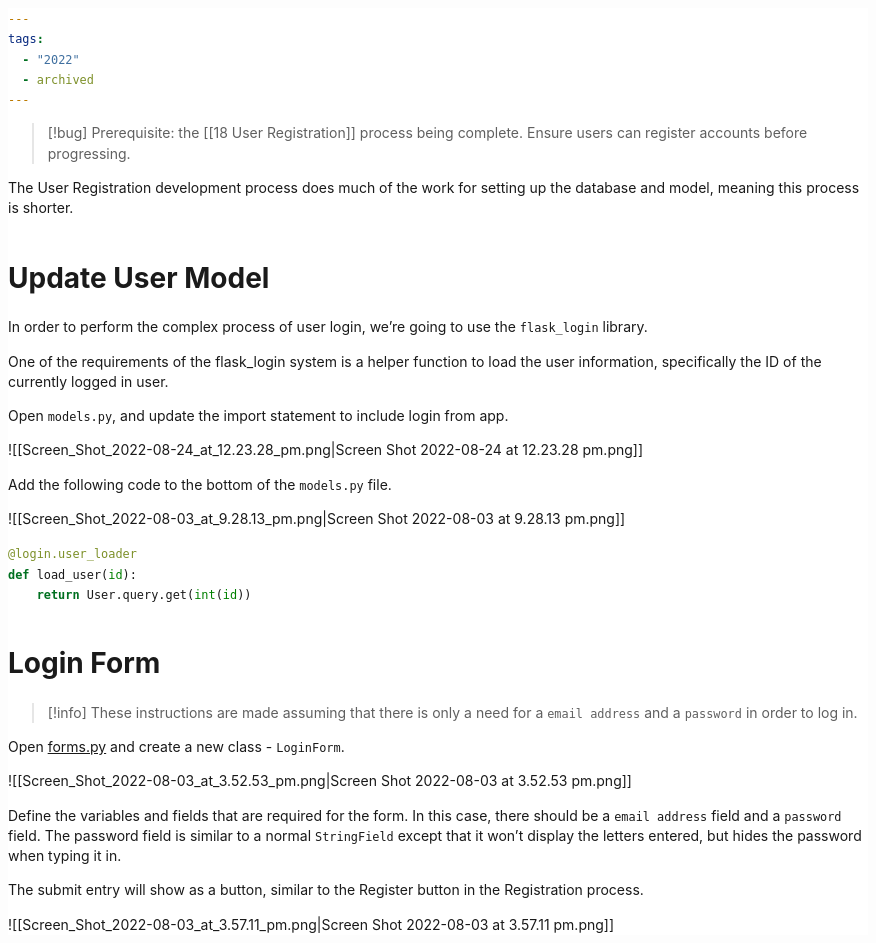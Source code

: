 ```yaml
---
tags:
  - "2022"
  - archived
---
```



> [!bug]  Prerequisite: the [[18 User Registration]] process being complete. Ensure users can register accounts before progressing.


The User Registration development process does much of the work for setting up the database and model, meaning this process is shorter.

# Update User Model

In order to perform the complex process of user login, we’re going to use the `flask_login` library.

One of the requirements of the flask_login system is a helper function to load the user information, specifically the ID of the currently logged in user.

Open `models.py`, and update the import statement to include login from app.

![[Screen_Shot_2022-08-24_at_12.23.28_pm.png|Screen Shot 2022-08-24 at 12.23.28 pm.png]]

Add the following code to the bottom of the `models.py` file.

![[Screen_Shot_2022-08-03_at_9.28.13_pm.png|Screen Shot 2022-08-03 at 9.28.13 pm.png]]

```python
@login.user_loader
def load_user(id):
	return User.query.get(int(id))
```

# Login Form

> [!info] These instructions are made assuming that there is only a need for a `email address` and a `password` in order to log in.


Open [forms.py](http://forms.py) and create a new class - `LoginForm`.

![[Screen_Shot_2022-08-03_at_3.52.53_pm.png|Screen Shot 2022-08-03 at 3.52.53 pm.png]]

Define the variables and fields that are required for the form. In this case, there should be a `email address` field and a `password` field. The password field is similar to a normal `StringField` except that it won’t display the letters entered, but hides the password when typing it in.

The submit entry will show as a button, similar to the Register button in the Registration process.

![[Screen_Shot_2022-08-03_at_3.57.11_pm.png|Screen Shot 2022-08-03 at 3.57.11 pm.png]]
